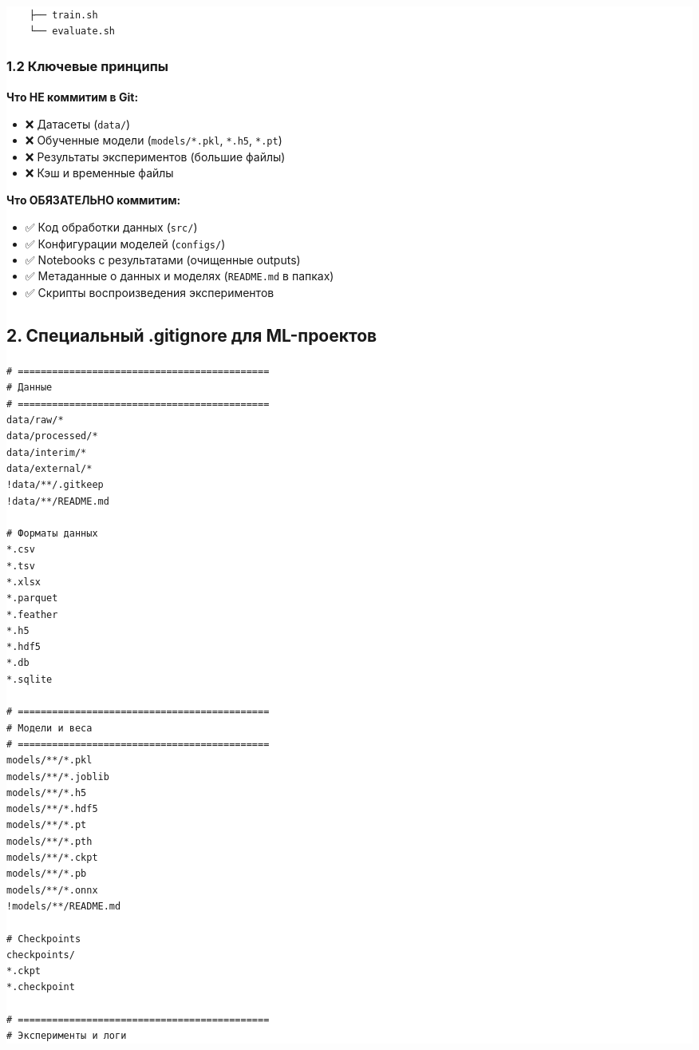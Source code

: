 ```text
    ├── train.sh
    └── evaluate.sh
```

### 1.2 Ключевые принципы

**Что НЕ коммитим в Git:**
- ❌ Датасеты (`data/`)
- ❌ Обученные модели (`models/*.pkl`, `*.h5`, `*.pt`)
- ❌ Результаты экспериментов (большие файлы)
- ❌ Кэш и временные файлы

**Что ОБЯЗАТЕЛЬНО коммитим:**
- ✅ Код обработки данных (`src/`)
- ✅ Конфигурации моделей (`configs/`)
- ✅ Notebooks с результатами (очищенные outputs)
- ✅ Метаданные о данных и моделях (`README.md` в папках)
- ✅ Скрипты воспроизведения экспериментов

## 2. Специальный .gitignore для ML-проектов

```gitignore
# ============================================
# Данные
# ============================================
data/raw/*
data/processed/*
data/interim/*
data/external/*
!data/**/.gitkeep
!data/**/README.md

# Форматы данных
*.csv
*.tsv
*.xlsx
*.parquet
*.feather
*.h5
*.hdf5
*.db
*.sqlite

# ============================================
# Модели и веса
# ============================================
models/**/*.pkl
models/**/*.joblib
models/**/*.h5
models/**/*.hdf5
models/**/*.pt
models/**/*.pth
models/**/*.ckpt
models/**/*.pb
models/**/*.onnx
!models/**/README.md

# Checkpoints
checkpoints/
*.ckpt
*.checkpoint

# ============================================
# Эксперименты и логи
```
